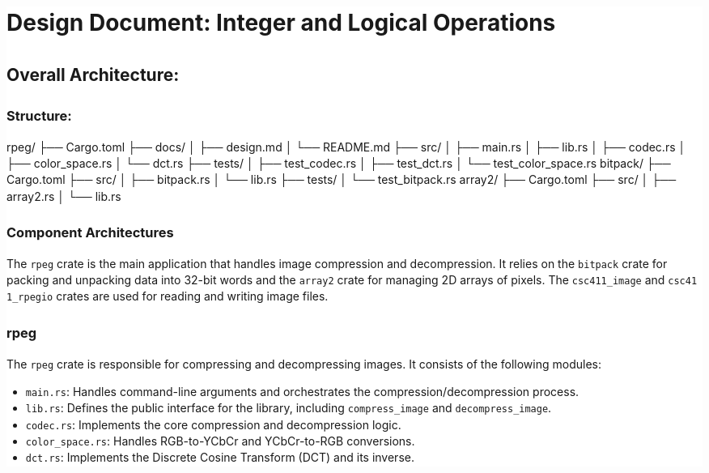 # Design Document: Integer and Logical Operations

## Overall Architecture:

### Structure:
rpeg/
├── Cargo.toml
├── docs/
│   ├── design.md
│   └── README.md
├── src/
│   ├── main.rs
│   ├── lib.rs
│   ├── codec.rs
│   ├── color_space.rs
│   └── dct.rs
├── tests/
│   ├── test_codec.rs
│   ├── test_dct.rs
│   └── test_color_space.rs
bitpack/
├── Cargo.toml
├── src/
│   ├── bitpack.rs
│   └── lib.rs
├── tests/
│   └── test_bitpack.rs
array2/
├── Cargo.toml
├── src/
│   ├── array2.rs
│   └── lib.rs

### Component Architectures

The `rpeg` crate is the main application that handles image compression and decompression. It relies on the `bitpack` crate for packing and unpacking data into 32-bit words and the `array2` crate for managing 2D arrays of pixels. The `csc411_image` and `csc411_rpegio` crates are used for reading and writing image files.

### rpeg
The `rpeg` crate is responsible for compressing and decompressing images. It consists of the following modules:
- `main.rs`: Handles command-line arguments and orchestrates the compression/decompression process.
- `lib.rs`: Defines the public interface for the library, including `compress_image` and `decompress_image`.
- `codec.rs`: Implements the core compression and decompression logic.
- `color_space.rs`: Handles RGB-to-YCbCr and YCbCr-to-RGB conversions.
- `dct.rs`: Implements the Discrete Cosine Transform (DCT) and its inverse.
